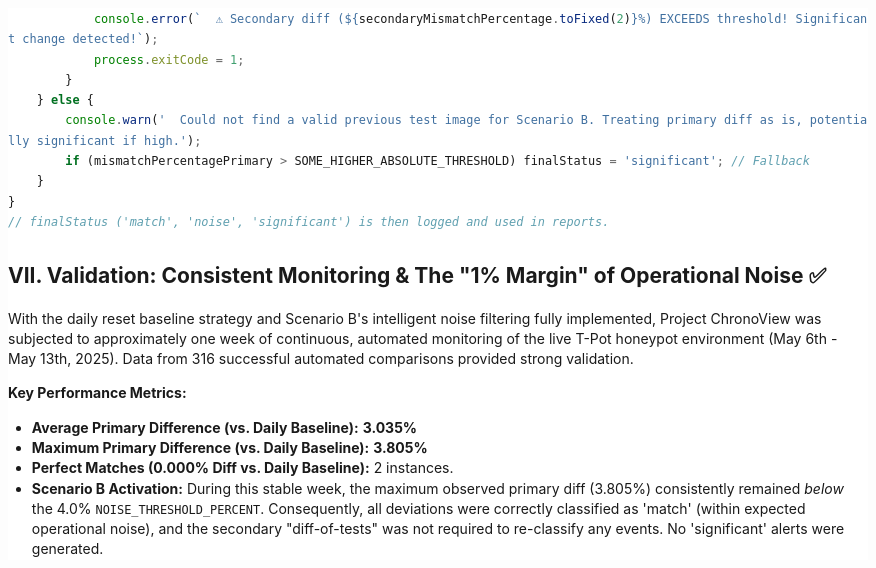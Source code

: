 ```javascript
            console.error(`  ⚠️ Secondary diff (${secondaryMismatchPercentage.toFixed(2)}%) EXCEEDS threshold! Significant change detected!`);
            process.exitCode = 1;
        }
    } else {
        console.warn('  Could not find a valid previous test image for Scenario B. Treating primary diff as is, potentially significant if high.');
        if (mismatchPercentagePrimary > SOME_HIGHER_ABSOLUTE_THRESHOLD) finalStatus = 'significant'; // Fallback
    }
}
// finalStatus ('match', 'noise', 'significant') is then logged and used in reports.
```

## VII. Validation: Consistent Monitoring & The "1% Margin" of Operational Noise ✅

With the daily reset baseline strategy and Scenario B's intelligent noise filtering fully implemented, Project ChronoView was subjected to approximately one week of continuous, automated monitoring of the live T-Pot honeypot environment (May 6th - May 13th, 2025). Data from 316 successful automated comparisons provided strong validation.

**Key Performance Metrics:**

* **Average Primary Difference (vs. Daily Baseline):** **3.035%**
* **Maximum Primary Difference (vs. Daily Baseline):** **3.805%**
* **Perfect Matches (0.000% Diff vs. Daily Baseline):** 2 instances.
* **Scenario B Activation:** During this stable week, the maximum observed primary diff (3.805%) consistently remained *below* the 4.0% `NOISE_THRESHOLD_PERCENT`. Consequently, all deviations were correctly classified as 'match' (within expected operational noise), and the secondary "diff-of-tests" was not required to re-classify any events. No 'significant' alerts were generated.
